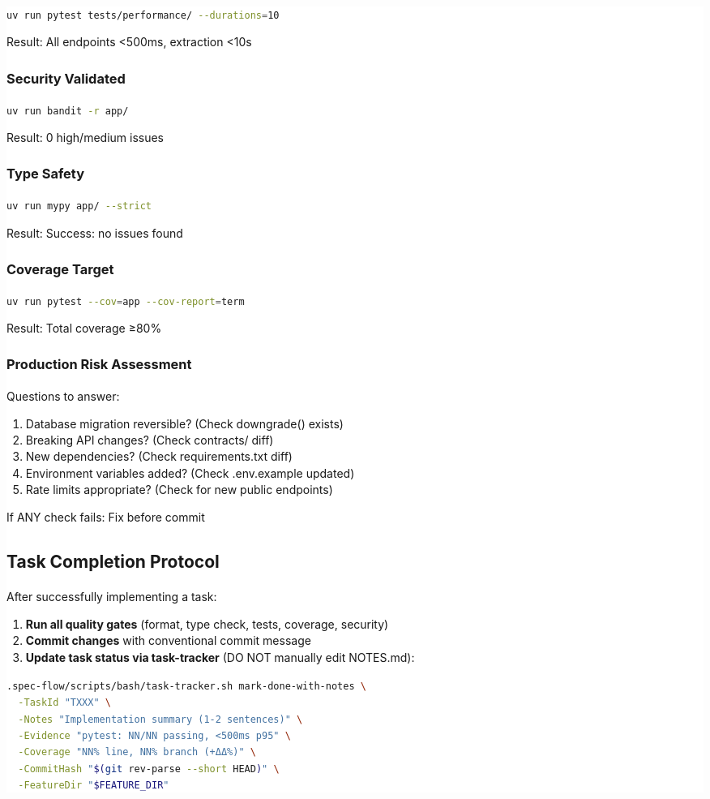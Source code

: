 ```bash
uv run pytest tests/performance/ --durations=10
```

Result: All endpoints <500ms, extraction <10s

### Security Validated

```bash
uv run bandit -r app/
```

Result: 0 high/medium issues

### Type Safety

```bash
uv run mypy app/ --strict
```

Result: Success: no issues found

### Coverage Target

```bash
uv run pytest --cov=app --cov-report=term
```

Result: Total coverage ≥80%

### Production Risk Assessment

Questions to answer:

1. Database migration reversible? (Check downgrade() exists)
2. Breaking API changes? (Check contracts/ diff)
3. New dependencies? (Check requirements.txt diff)
4. Environment variables added? (Check .env.example updated)
5. Rate limits appropriate? (Check for new public endpoints)

If ANY check fails: Fix before commit

## Task Completion Protocol

After successfully implementing a task:

1. **Run all quality gates** (format, type check, tests, coverage, security)
2. **Commit changes** with conventional commit message
3. **Update task status via task-tracker** (DO NOT manually edit NOTES.md):

```bash
.spec-flow/scripts/bash/task-tracker.sh mark-done-with-notes \
  -TaskId "TXXX" \
  -Notes "Implementation summary (1-2 sentences)" \
  -Evidence "pytest: NN/NN passing, <500ms p95" \
  -Coverage "NN% line, NN% branch (+ΔΔ%)" \
  -CommitHash "$(git rev-parse --short HEAD)" \
  -FeatureDir "$FEATURE_DIR"
```
